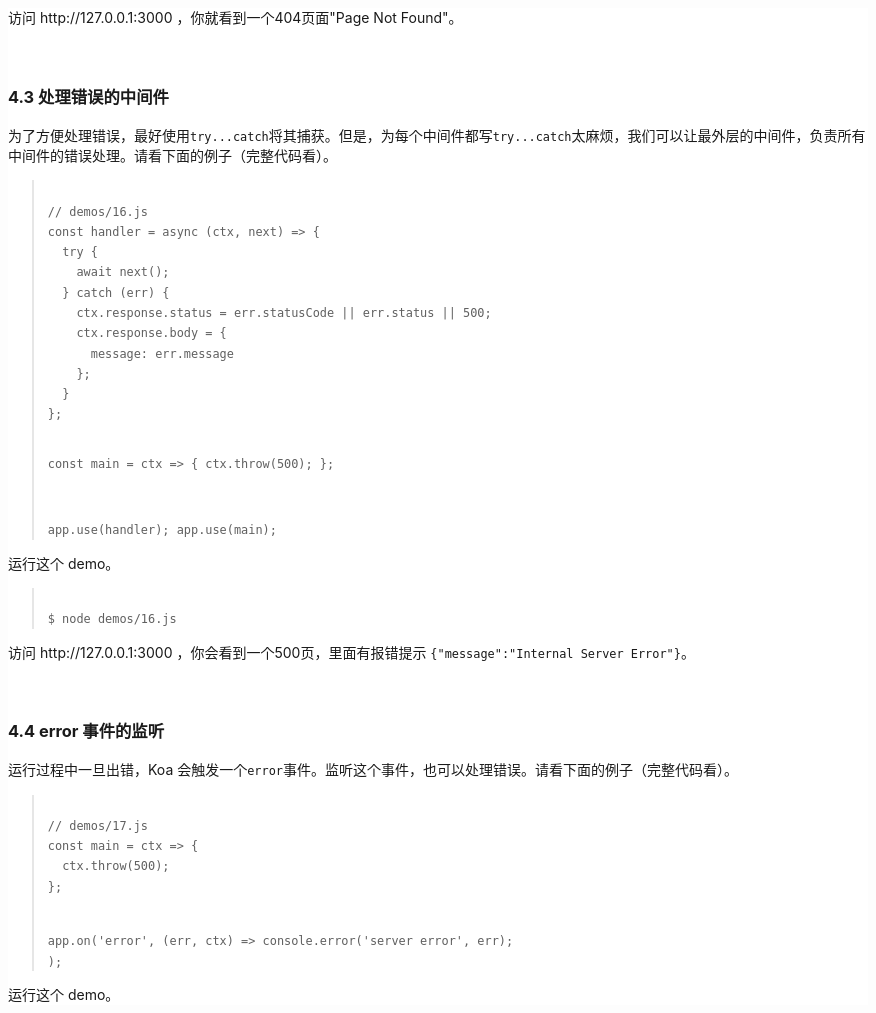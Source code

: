 <p>访问 http://127.0.0.1:3000 ，你就看到一个404页面"Page Not Found"。</p>

<p><img src="http://www.ruanyifeng.com/blogimg/asset/2017/bg2017080808.png" alt="" title="" /></p>

<h3>4.3 处理错误的中间件</h3>

<p>为了方便处理错误，最好使用<code>try...catch</code>将其捕获。但是，为每个中间件都写<code>try...catch</code>太麻烦，我们可以让最外层的中间件，负责所有中间件的错误处理。请看下面的例子（完整代码看）。</p>

<blockquote><pre><code class="language-javascript">
// demos/16.js
const handler = async (ctx, next) => {
  try {
    await next();
  } catch (err) {
    ctx.response.status = err.statusCode || err.status || 500;
    ctx.response.body = {
      message: err.message
    };
  }
};

const main = ctx => {
  ctx.throw(500);
};

app.use(handler);
app.use(main);
</code></pre></blockquote>

<p>运行这个 demo。</p>

<blockquote><pre><code class="language-bash">
$ node demos/16.js
</code></pre></blockquote>

<p>访问 http://127.0.0.1:3000 ，你会看到一个500页，里面有报错提示 <code>{"message":"Internal Server Error"}</code>。</p>

<p><img src="http://www.ruanyifeng.com/blogimg/asset/2017/bg2017080809.png" alt="" title="" /></p>

<h3>4.4 error 事件的监听</h3>

<p>运行过程中一旦出错，Koa 会触发一个<code>error</code>事件。监听这个事件，也可以处理错误。请看下面的例子（完整代码看）。</p>

<blockquote><pre><code class="language-javascript">
// demos/17.js
const main = ctx => {
  ctx.throw(500);
};

app.on('error', (err, ctx) =>
  console.error('server error', err);
);
</code></pre></blockquote>

<p>运行这个 demo。</p>
